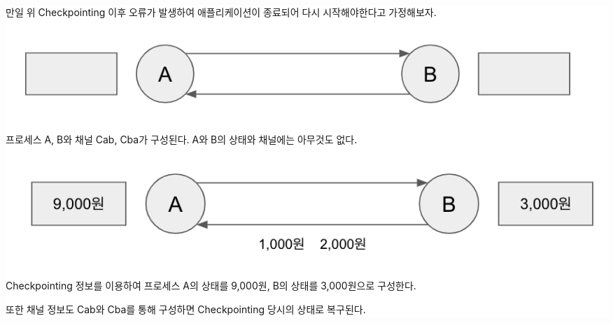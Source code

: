 만일 위 Checkpointing 이후 오류가 발생하여 애플리케이션이 종료되어 다시 시작해야한다고 가정해보자.

![RS1](../../assets/flink/RS1.png)

프로세스 A, B와 채널 Cab, Cba가 구성된다. A와 B의 상태와 채널에는 아무것도 없다.

![RS2](../../assets/flink/RS2.png)

Checkpointing 정보를 이용하여 프로세스 A의 상태를 9,000원, B의 상태를 3,000원으로 구성한다.

또한 채널 정보도 Cab와 Cba를 통해 구성하면 Checkpointing 당시의 상태로 복구된다.

